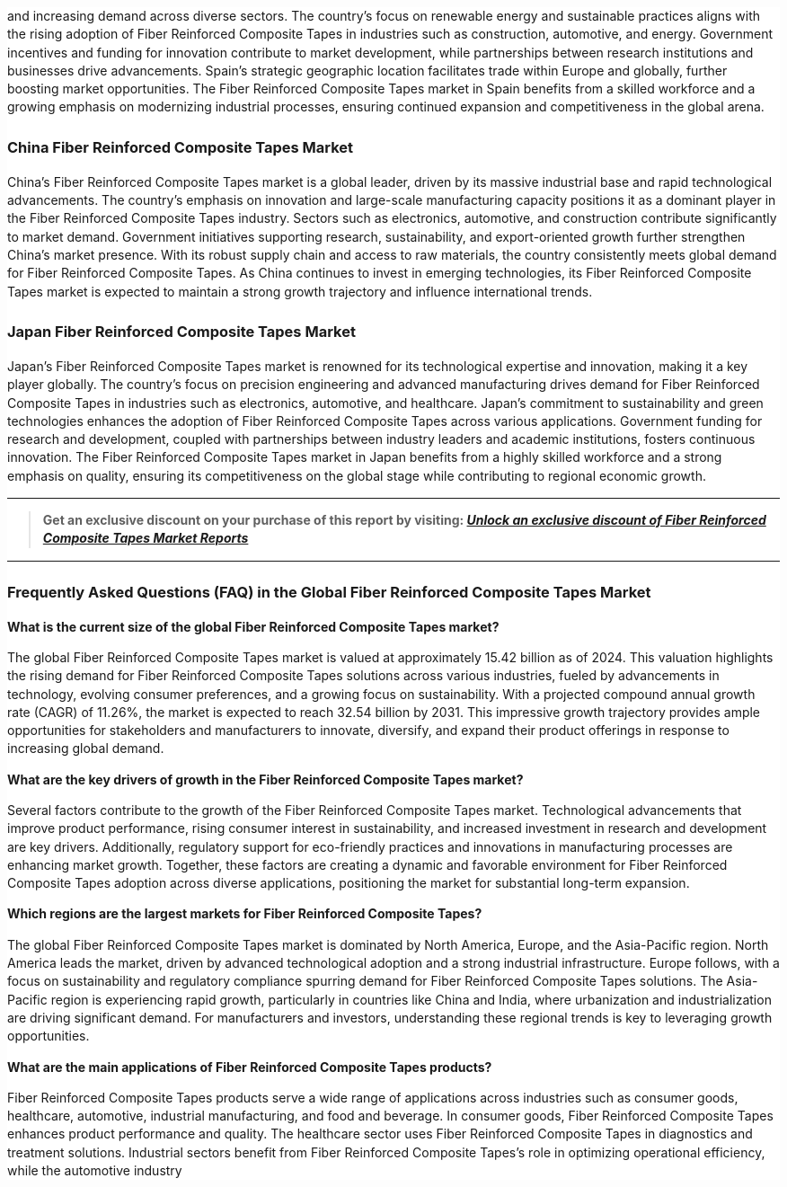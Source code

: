 and increasing demand across diverse sectors. The country&rsquo;s focus on renewable energy and sustainable practices aligns with the rising adoption of Fiber Reinforced Composite Tapes in industries such as construction, automotive, and energy. Government incentives and funding for innovation contribute to market development, while partnerships between research institutions and businesses drive advancements. Spain&rsquo;s strategic geographic location facilitates trade within Europe and globally, further boosting market opportunities. The Fiber Reinforced Composite Tapes market in Spain benefits from a skilled workforce and a growing emphasis on modernizing industrial processes, ensuring continued expansion and competitiveness in the global arena.</p><h3>China Fiber Reinforced Composite Tapes Market</h3><p>China&rsquo;s Fiber Reinforced Composite Tapes market is a global leader, driven by its massive industrial base and rapid technological advancements. The country&rsquo;s emphasis on innovation and large-scale manufacturing capacity positions it as a dominant player in the Fiber Reinforced Composite Tapes industry. Sectors such as electronics, automotive, and construction contribute significantly to market demand. Government initiatives supporting research, sustainability, and export-oriented growth further strengthen China&rsquo;s market presence. With its robust supply chain and access to raw materials, the country consistently meets global demand for Fiber Reinforced Composite Tapes. As China continues to invest in emerging technologies, its Fiber Reinforced Composite Tapes market is expected to maintain a strong growth trajectory and influence international trends.</p><h3>Japan Fiber Reinforced Composite Tapes Market</h3><p>Japan&rsquo;s Fiber Reinforced Composite Tapes market is renowned for its technological expertise and innovation, making it a key player globally. The country&rsquo;s focus on precision engineering and advanced manufacturing drives demand for Fiber Reinforced Composite Tapes in industries such as electronics, automotive, and healthcare. Japan&rsquo;s commitment to sustainability and green technologies enhances the adoption of Fiber Reinforced Composite Tapes across various applications. Government funding for research and development, coupled with partnerships between industry leaders and academic institutions, fosters continuous innovation. The Fiber Reinforced Composite Tapes market in Japan benefits from a highly skilled workforce and a strong emphasis on quality, ensuring its competitiveness on the global stage while contributing to regional economic growth.</p><hr /><blockquote><p><strong>Get an exclusive discount on your purchase of this report by visiting: <em><a href="://marketresearchpulse.com/ask-for-discount/3549?utm_source=Github&amp;utm_medium=0115">Unlock an exclusive discount of Fiber Reinforced Composite Tapes Market Reports</a></em>&nbsp;</strong></p></blockquote><hr /><h3>Frequently Asked Questions (FAQ) in the Global Fiber Reinforced Composite Tapes Market</h3><p><strong>What is the current size of the global Fiber Reinforced Composite Tapes market?</strong></p><p>The global Fiber Reinforced Composite Tapes market is valued at approximately 15.42 billion as of 2024. This valuation highlights the rising demand for Fiber Reinforced Composite Tapes solutions across various industries, fueled by advancements in technology, evolving consumer preferences, and a growing focus on sustainability. With a projected compound annual growth rate (CAGR) of 11.26%, the market is expected to reach 32.54 billion by 2031. This impressive growth trajectory provides ample opportunities for stakeholders and manufacturers to innovate, diversify, and expand their product offerings in response to increasing global demand.</p><p><strong>What are the key drivers of growth in the Fiber Reinforced Composite Tapes market?</strong></p><p>Several factors contribute to the growth of the Fiber Reinforced Composite Tapes market. Technological advancements that improve product performance, rising consumer interest in sustainability, and increased investment in research and development are key drivers. Additionally, regulatory support for eco-friendly practices and innovations in manufacturing processes are enhancing market growth. Together, these factors are creating a dynamic and favorable environment for Fiber Reinforced Composite Tapes adoption across diverse applications, positioning the market for substantial long-term expansion.</p><p><strong>Which regions are the largest markets for Fiber Reinforced Composite Tapes?</strong></p><p>The global Fiber Reinforced Composite Tapes market is dominated by North America, Europe, and the Asia-Pacific region. North America leads the market, driven by advanced technological adoption and a strong industrial infrastructure. Europe follows, with a focus on sustainability and regulatory compliance spurring demand for Fiber Reinforced Composite Tapes solutions. The Asia-Pacific region is experiencing rapid growth, particularly in countries like China and India, where urbanization and industrialization are driving significant demand. For manufacturers and investors, understanding these regional trends is key to leveraging growth opportunities.</p><p><strong>What are the main applications of Fiber Reinforced Composite Tapes products?</strong></p><p>Fiber Reinforced Composite Tapes products serve a wide range of applications across industries such as consumer goods, healthcare, automotive, industrial manufacturing, and food and beverage. In consumer goods, Fiber Reinforced Composite Tapes enhances product performance and quality. The healthcare sector uses Fiber Reinforced Composite Tapes in diagnostics and treatment solutions. Industrial sectors benefit from Fiber Reinforced Composite Tapes&rsquo;s role in optimizing operational efficiency, while the automotive industry